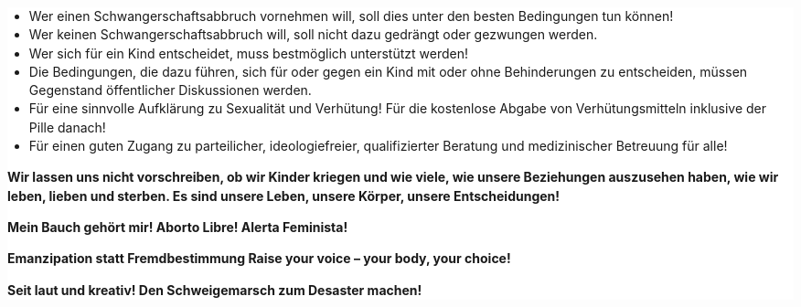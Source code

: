 * Wer einen Schwangerschaftsabbruch vornehmen will, soll dies unter den besten Bedingungen tun können!
* Wer keinen Schwangerschaftsabbruch will, soll nicht dazu gedrängt oder gezwungen werden.
* Wer sich für ein Kind entscheidet, muss bestmöglich unterstützt werden!
* Die Bedingungen, die dazu führen, sich für oder gegen ein Kind mit oder ohne Behinderungen zu entscheiden, müssen Gegenstand öffentlicher Diskussionen werden.
* Für eine sinnvolle Aufklärung zu Sexualität und Verhütung! Für die kostenlose Abgabe von Verhütungsmitteln inklusive der Pille danach!
* Für einen guten Zugang zu parteilicher, ideologiefreier, qualifizierter Beratung und medizinischer Betreuung für alle!

**Wir lassen uns nicht vorschreiben, ob wir Kinder kriegen und wie viele, wie unsere Beziehungen auszusehen haben, wie wir leben, lieben und sterben. Es sind unsere Leben, unsere Körper, unsere Entscheidungen!**

**Mein Bauch gehört mir! Aborto Libre! Alerta Feminista!**

**Emanzipation statt Fremdbestimmung Raise your voice – your body, your choice!**

**Seit laut und kreativ! Den Schweigemarsch zum Desaster machen!**
